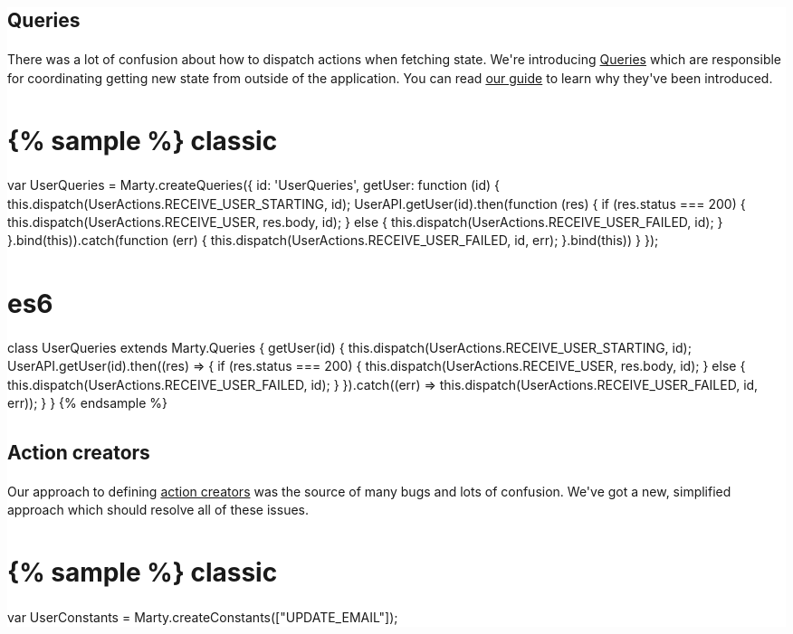<h2 id="queries">Queries</h2>

<p>
There was a lot of confusion about how to dispatch actions when fetching state. We're introducing <a href="{% url /guides/queries/index.html %}">Queries</a> which are responsible for coordinating getting new state from outside of the application. You can read <a href="{% url /guides/queries/index.html %}">our guide</a> to learn why they've been introduced.
</p>

{% sample %}
classic
=======
var UserQueries = Marty.createQueries({
  id: 'UserQueries',
  getUser: function (id) {
    this.dispatch(UserActions.RECEIVE_USER_STARTING, id);
    UserAPI.getUser(id).then(function (res) {
      if (res.status === 200) {
        this.dispatch(UserActions.RECEIVE_USER, res.body, id);
      } else {
        this.dispatch(UserActions.RECEIVE_USER_FAILED, id);
      }
    }.bind(this)).catch(function (err) {
      this.dispatch(UserActions.RECEIVE_USER_FAILED, id, err);
    }.bind(this))
  }
});

es6
===
class UserQueries extends Marty.Queries {
  getUser(id) {
    this.dispatch(UserActions.RECEIVE_USER_STARTING, id);
    UserAPI.getUser(id).then((res) => {
      if (res.status === 200) {
        this.dispatch(UserActions.RECEIVE_USER, res.body, id);
      } else {
        this.dispatch(UserActions.RECEIVE_USER_FAILED, id);
      }
    }).catch((err) => this.dispatch(UserActions.RECEIVE_USER_FAILED, id, err));
  }
}
{% endsample %}

<h2 id="action-creators">Action creators</h2>

Our approach to defining [action creators](http://martyjs.org/v/0.8.15/guides/action-creators/index.html) was the source of many bugs and lots of confusion. We've got a new, simplified approach which should resolve all of these issues.

{% sample %}
classic
=======
var UserConstants = Marty.createConstants(["UPDATE_EMAIL"]);
